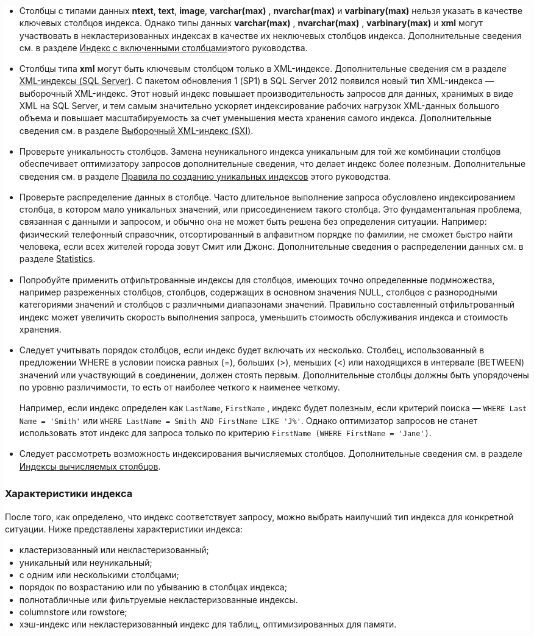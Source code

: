 -   Столбцы с типами данных **ntext**, **text**, **image**, **varchar(max)** , **nvarchar(max)** и **varbinary(max)** нельзя указать в качестве ключевых столбцов индекса. Однако типы данных **varchar(max)** , **nvarchar(max)** , **varbinary(max)** и **xml** могут участвовать в некластеризованных индексах в качестве их неключевых столбцов индекса. Дополнительные сведения см. в разделе [Индекс с включенными столбцами](#Included_Columns)этого руководства.  
  
-   Столбцы типа **xml** могут быть ключевым столбцом только в XML-индексе. Дополнительные сведения см в разделе [XML-индексы (SQL Server)](../relational-databases/xml/xml-indexes-sql-server.md). С пакетом обновления 1 (SP1) в SQL Server 2012 появился новый тип XML-индекса — выборочный XML-индекс. Этот новый индекс повышает производительность запросов для данных, хранимых в виде XML на SQL Server, и тем самым значительно ускоряет индексирование рабочих нагрузок XML-данных большого объема и повышает масштабируемость за счет уменьшения места хранения самого индекса. Дополнительные сведения см. в разделе [Выборочный XML-индекс (SXI)](../relational-databases/xml/selective-xml-indexes-sxi.md).  
  
-   Проверьте уникальность столбцов. Замена неуникального индекса уникальным для той же комбинации столбцов обеспечивает оптимизатору запросов дополнительные сведения, что делает индекс более полезным. Дополнительные сведения см. в разделе [Правила по созданию уникальных индексов](#Unique) этого руководства.  
  
-   Проверьте распределение данных в столбце. Часто длительное выполнение запроса обусловлено индексированием столбца, в котором мало уникальных значений, или присоединением такого столбца. Это фундаментальная проблема, связанная с данными и запросом, и обычно она не может быть решена без определения ситуации. Например: физический телефонный справочник, отсортированный в алфавитном порядке по фамилии, не сможет быстро найти человека, если всех жителей города зовут Смит или Джонс. Дополнительные сведения о распределении данных см. в разделе [Statistics](../relational-databases/statistics/statistics.md).  
  
-   Попробуйте применить отфильтрованные индексы для столбцов, имеющих точно определенные подмножества, например разреженных столбцов, столбцов, содержащих в основном значения NULL, столбцов с разнородными категориями значений и столбцов с различными диапазонами значений. Правильно составленный отфильтрованный индекс может увеличить скорость выполнения запроса, уменьшить стоимость обслуживания индекса и стоимость хранения.  
  
-   Следует учитывать порядок столбцов, если индекс будет включать их несколько. Столбец, использованный в предложении WHERE в условии поиска равных (=), больших (>), меньших (<) или находящихся в интервале (BETWEEN) значений или участвующий в соединении, должен стоять первым. Дополнительные столбцы должны быть упорядочены по уровню различимости, то есть от наиболее четкого к наименее четкому.  
  
     Например, если индекс определен как `LastName`, `FirstName` , индекс будет полезным, если критерий поиска — `WHERE LastName = 'Smith'` или `WHERE LastName = Smith AND FirstName LIKE 'J%'`. Однако оптимизатор запросов не станет использовать этот индекс для запроса только по критерию `FirstName (WHERE FirstName = 'Jane')`.  
  
-   Следует рассмотреть возможность индексирования вычисляемых столбцов. Дополнительные сведения см. в разделе [Индексы вычисляемых столбцов](../relational-databases/indexes/indexes-on-computed-columns.md).  
  
### <a name="index-characteristics"></a>Характеристики индекса  
 После того, как определено, что индекс соответствует запросу, можно выбрать наилучший тип индекса для конкретной ситуации. Ниже представлены характеристики индекса:  
  
-   кластеризованный или некластеризованный;  
-   уникальный или неуникальный;  
-   с одним или несколькими столбцами;  
-   порядок по возрастанию или по убыванию в столбцах индекса;  
-   полнотабличные или фильтруемые некластеризованные индексы.  
-   columnstore или rowstore;
-   хэш-индекс или некластеризованный индекс для таблиц, оптимизированных для памяти.
  